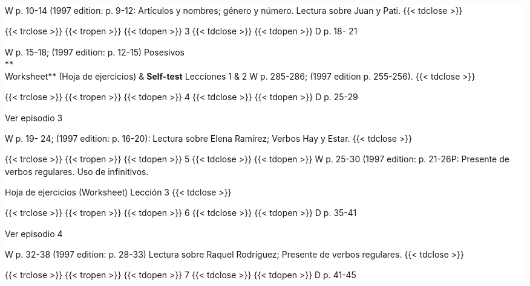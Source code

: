 W p. 10-14 (1997 edition: p. 9-12: Artículos y nombres; género y número. Lectura sobre Juan y Pati.
{{< tdclose >}}

{{< trclose >}}
{{< tropen >}}
{{< tdopen >}}
3
{{< tdclose >}}
{{< tdopen >}}
D p. 18- 21  
  
W p. 15-18; (1997 edition: p. 12-15) Posesivos  
**  
Worksheet** (Hoja de ejercicios) & **Self-test** Lecciones 1 & 2 W p. 285-286; (1997 edition p. 255-256).
{{< tdclose >}}

{{< trclose >}}
{{< tropen >}}
{{< tdopen >}}
4
{{< tdclose >}}
{{< tdopen >}}
D p. 25-29  
  
Ver episodio 3  
  
W p. 19- 24; (1997 edition: p. 16-20): Lectura sobre Elena Ramírez; Verbos Hay y Estar.
{{< tdclose >}}

{{< trclose >}}
{{< tropen >}}
{{< tdopen >}}
5
{{< tdclose >}}
{{< tdopen >}}
W p. 25-30 (1997 edition: p. 21-26P: Presente de verbos regulares. Uso de infinitivos.  
  
Hoja de ejercicios (Worksheet) Lección 3
{{< tdclose >}}

{{< trclose >}}
{{< tropen >}}
{{< tdopen >}}
6
{{< tdclose >}}
{{< tdopen >}}
D p. 35-41  
  
Ver episodio 4  
  
W p. 32-38 (1997 edition: p. 28-33) Lectura sobre Raquel Rodríguez; Presente de verbos regulares.
{{< tdclose >}}

{{< trclose >}}
{{< tropen >}}
{{< tdopen >}}
7
{{< tdclose >}}
{{< tdopen >}}
D p. 41-45  
  